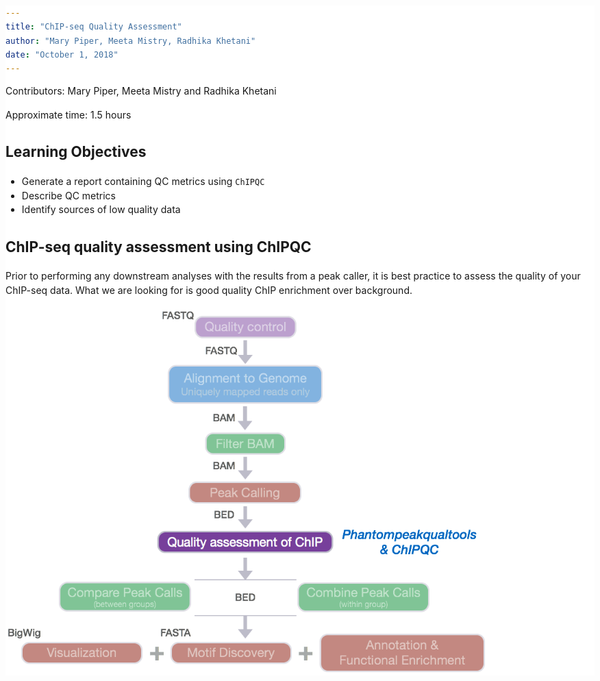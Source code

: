 ```yaml
---
title: "ChIP-seq Quality Assessment"
author: "Mary Piper, Meeta Mistry, Radhika Khetani"
date: "October 1, 2018"
---
```


Contributors: Mary Piper, Meeta Mistry and Radhika Khetani

Approximate time: 1.5 hours

## Learning Objectives

* Generate a report containing QC metrics using `ChIPQC`
* Describe QC metrics
* Identify sources of low quality data

## ChIP-seq quality assessment using ChIPQC

Prior to performing any downstream analyses with the results from a peak caller, it is best practice to assess the quality of your ChIP-seq data. What we are looking for is good quality ChIP enrichment over background.

<img src="../img/chip_workflow_june2017_step3.png" width="700">
